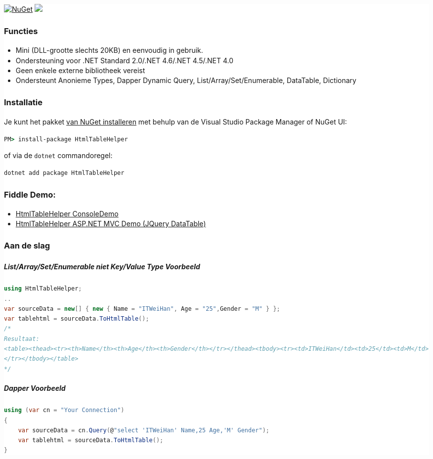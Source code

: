 [![NuGet](https://img.shields.io/nuget/v/HtmlTableHelper.svg)](https://www.nuget.org/packages/HtmlTableHelper)
![](https://img.shields.io/nuget/dt/HtmlTableHelper.svg)

### Functies
- Mini (DLL-grootte slechts 20KB) en eenvoudig in gebruik.
- Ondersteuning voor .NET Standard 2.0/.NET 4.6/.NET 4.5/.NET 4.0
- Geen enkele externe bibliotheek vereist
- Ondersteunt Anonieme Types, Dapper Dynamic Query, List/Array/Set/Enumerable, DataTable, Dictionary

### Installatie

Je kunt het pakket [van NuGet installeren](https://www.nuget.org/packages/HtmlTableHelper) met behulp van de Visual Studio Package Manager of NuGet UI:

```cmd
PM> install-package HtmlTableHelper
```

of via de `dotnet` commandoregel:

```cmd
dotnet add package HtmlTableHelper
```

### Fiddle Demo:
- [HtmlTableHelper ConsoleDemo](https://dotnetfiddle.net/DzddCl)
- [HtmlTableHelper ASP.NET MVC Demo (JQuery DataTable)](https://dotnetfiddle.net/u9Ia6M)

### Aan de slag

##### List/Array/Set/Enumerable niet Key/Value Type Voorbeeld
```C#
using HtmlTableHelper;
..
var sourceData = new[] { new { Name = "ITWeiHan", Age = "25",Gender = "M" } };
var tablehtml = sourceData.ToHtmlTable();
/*
Resultaat:
<table><thead><tr><th>Name</th><th>Age</th><th>Gender</th></tr></thead><tbody><tr><td>ITWeiHan</td><td>25</td><td>M</td></tr></tbody></table>
*/
```

##### Dapper Voorbeeld
```C#
using (var cn = "Your Connection")
{
	var sourceData = cn.Query(@"select 'ITWeiHan' Name,25 Age,'M' Gender");
	var tablehtml = sourceData.ToHtmlTable();
}
```
